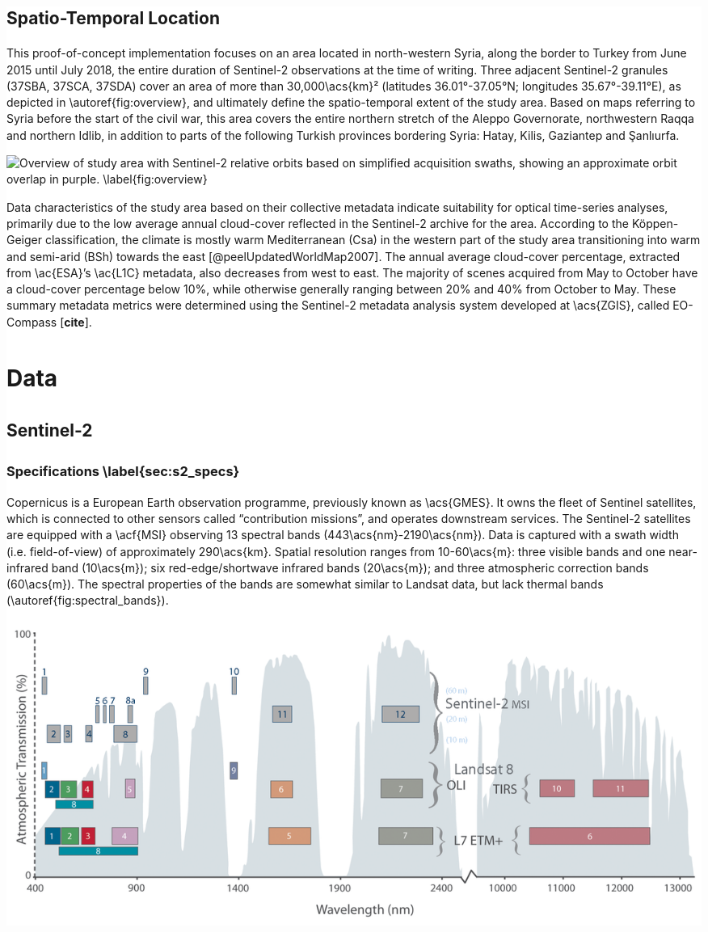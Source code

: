 
## Spatio-Temporal Location

This proof-of-concept implementation focuses on an area located in north-western Syria, along the border to Turkey from June 2015 until July 2018, the entire duration of Sentinel-2 observations at the time of writing. Three adjacent Sentinel-2 granules (37SBA, 37SCA, 37SDA) cover an area of more than 30,000\acs{km}² (latitudes 36.01°-37.05°N; longitudes 35.67°-39.11°E), as depicted in \autoref{fig:overview}, and ultimately define the spatio-temporal extent of the study area. Based on maps referring to Syria before the start of the civil war, this area covers the entire northern stretch of the Aleppo Governorate, northwestern Raqqa and northern Idlib, in addition to parts of the following Turkish provinces bordering Syria: Hatay, Kilis, Gaziantep and Şanlıurfa.

![Overview of study area with Sentinel-2 relative orbits based on simplified acquisition swaths, showing an approximate orbit overlap in purple. \label{fig:overview}](source/figures/study_area_edit.png)

Data characteristics of the study area based on their collective metadata indicate suitability for optical time-series analyses, primarily due to the low average annual cloud-cover reflected in the Sentinel-2 archive for the area. According to the Köppen-Geiger classification, the climate is mostly warm Mediterranean (Csa) in the western part of the study area transitioning into warm and semi-arid (BSh) towards the east [@peelUpdatedWorldMap2007]. The annual average cloud-cover percentage, extracted from \ac{ESA}’s \ac{L1C} metadata, also decreases from west to east. The majority of scenes acquired from May to October have a cloud-cover percentage below 10%, while otherwise generally ranging between 20% and 40% from October to May. These summary metadata metrics were determined using the Sentinel-2 metadata analysis system developed at \acs{ZGIS}, called EO-Compass [**cite**].


# Data

## Sentinel-2

### Specifications \label{sec:s2_specs}

Copernicus is a European Earth observation programme, previously known as \acs{GMES}. It owns the fleet of Sentinel satellites, which is connected to other sensors called “contribution missions”, and operates downstream services. The Sentinel-2 satellites are equipped with a \acf{MSI} observing 13 spectral bands (443\acs{nm}-2190\acs{nm}). Data is captured with a swath width (i.e. field-of-view) of approximately 290\acs{km}. Spatial resolution ranges from 10-60\acs{m}: three visible bands and one near-infrared band (10\acs{m}); six red-edge/shortwave infrared bands (20\acs{m}); and three atmospheric correction bands (60\acs{m}). The spectral properties of the bands are somewhat similar to Landsat data, but lack thermal bands (\autoref{fig:spectral_bands}).

![Spectral comparison of Landsat 7 and 8 bands with Sentinel-2 (retrieved on 25 April 2018 from <https://landsat.gsfc.nasa.gov/sentinel-2a-launches-our-compliments-our-complements/>) \label{fig:spectral_bands}](source/figures/landsat_sentinel2.png)


[^3]: All of the Sentinel-2 products already indexed in the data cube implementation, whose ingested information layers are used in the showcased proof-of-concept results, are documented in \autoref{tab:s2products}. This table is perhaps considered unnecessary to include, but I think it is important to offer some feeling of how much data, or at least how many Sentinel-2 data products, are actually being handled here.
[^4]: In the current implementation of the Copernicus Open Access Hub's \acs{API}, using the centre point is the best way to limit results to a given granule rather than using the entire footprint extent of a granule. This is because each granule overlaps neighboring granules by at least 200\acs{m} on each side. Granule specific Sentinel-2 data retrieval at the time of writing is not a feature offered by the Copernicus Open Access Hub.
[^5]: It is important to note that the logical view offered to the user is a multi-dimensional data cube regardless of whether or not a product has been indexed or ingested.
